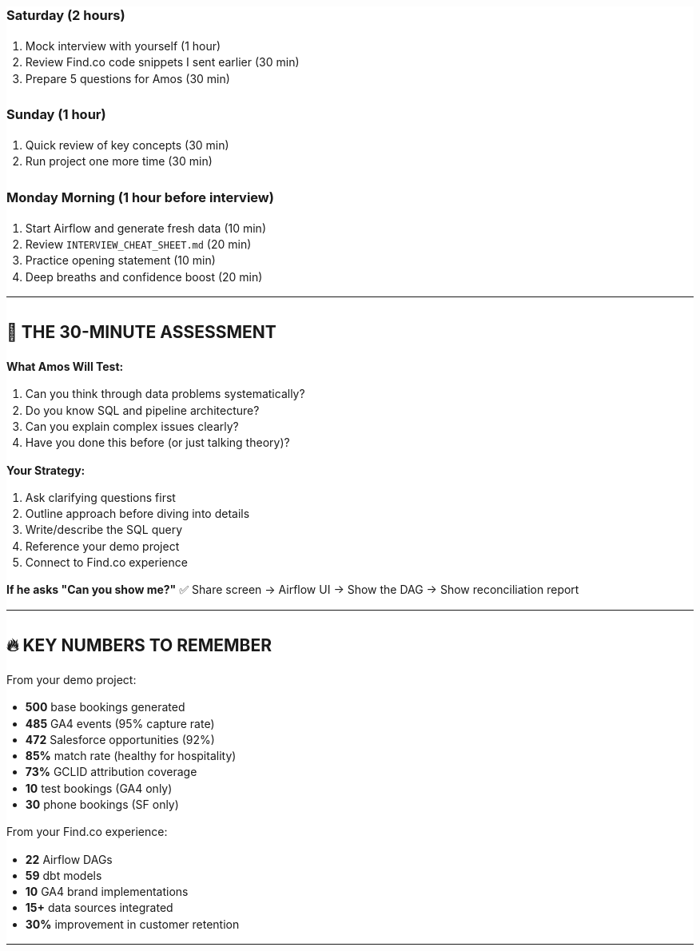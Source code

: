 ### **Saturday** (2 hours)
1. Mock interview with yourself (1 hour)
2. Review Find.co code snippets I sent earlier (30 min)
3. Prepare 5 questions for Amos (30 min)

### **Sunday** (1 hour)
1. Quick review of key concepts (30 min)
2. Run project one more time (30 min)

### **Monday Morning** (1 hour before interview)
1. Start Airflow and generate fresh data (10 min)
2. Review `INTERVIEW_CHEAT_SHEET.md` (20 min)
3. Practice opening statement (10 min)
4. Deep breaths and confidence boost (20 min)

---

## 🎯 THE 30-MINUTE ASSESSMENT

**What Amos Will Test:**
1. Can you think through data problems systematically?
2. Do you know SQL and pipeline architecture?
3. Can you explain complex issues clearly?
4. Have you done this before (or just talking theory)?

**Your Strategy:**
1. Ask clarifying questions first
2. Outline approach before diving into details
3. Write/describe the SQL query
4. Reference your demo project
5. Connect to Find.co experience

**If he asks "Can you show me?"**
✅ Share screen → Airflow UI → Show the DAG → Show reconciliation report

---

## 🔥 KEY NUMBERS TO REMEMBER

From your demo project:
- **500** base bookings generated
- **485** GA4 events (95% capture rate)
- **472** Salesforce opportunities (92%)
- **85%** match rate (healthy for hospitality)
- **73%** GCLID attribution coverage
- **10** test bookings (GA4 only)
- **30** phone bookings (SF only)

From your Find.co experience:
- **22** Airflow DAGs
- **59** dbt models
- **10** GA4 brand implementations
- **15+** data sources integrated
- **30%** improvement in customer retention

---